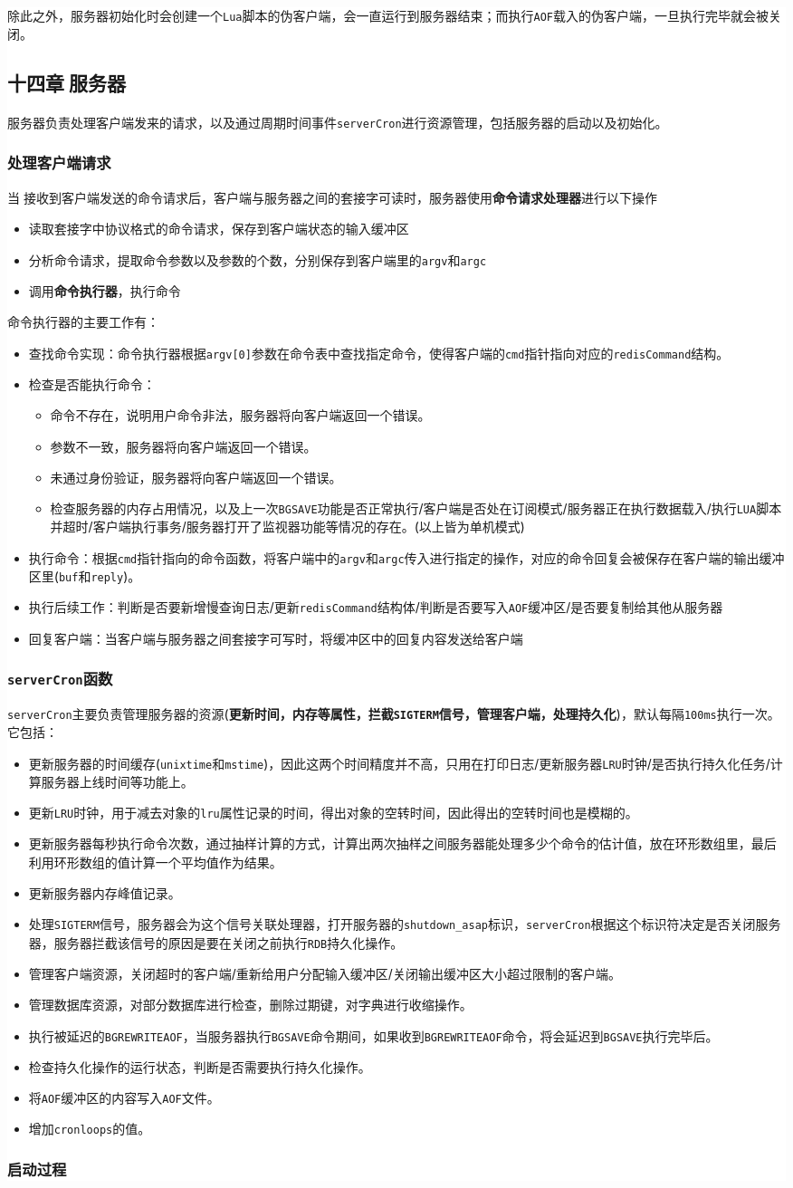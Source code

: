 除此之外，服务器初始化时会创建一个`Lua`脚本的伪客户端，会一直运行到服务器结束；而执行`AOF`载入的伪客户端，一旦执行完毕就会被关闭。

## 十四章 服务器 

服务器负责处理客户端发来的请求，以及通过周期时间事件`serverCron`进行资源管理，包括服务器的启动以及初始化。 

### 处理客户端请求 

当 接收到客户端发送的命令请求后，客户端与服务器之间的套接字可读时，服务器使用**命令请求处理器**进行以下操作 

- 读取套接字中协议格式的命令请求，保存到客户端状态的输入缓冲区 
- 分析命令请求，提取命令参数以及参数的个数，分别保存到客户端里的`argv`和`argc` 

- 调用**命令执行器**，执行命令 

命令执行器的主要工作有： 

- 查找命令实现：命令执行器根据`argv[0]`参数在命令表中查找指定命令，使得客户端的`cmd`指针指向对应的`redisCommand`结构。

- 检查是否能执行命令： 
  - 命令不存在，说明用户命令非法，服务器将向客户端返回一个错误。 

  - 参数不一致，服务器将向客户端返回一个错误。 
  - 未通过身份验证，服务器将向客户端返回一个错误。 
  - 检查服务器的内存占用情况，以及上一次`BGSAVE`功能是否正常执行/客户端是否处在订阅模式/服务器正在执行数据载入/执行`LUA`脚本并超时/客户端执行事务/服务器打开了监视器功能等情况的存在。(以上皆为单机模式) 

- 执行命令：根据`cmd`指针指向的命令函数，将客户端中的`argv`和`argc`传入进行指定的操作，对应的命令回复会被保存在客户端的输出缓冲区里(`buf`和`reply`)。 

- 执行后续工作：判断是否要新增慢查询日志/更新`redisCommand`结构体/判断是否要写入`AOF`缓冲区/是否要复制给其他从服务器 
- 回复客户端：当客户端与服务器之间套接字可写时，将缓冲区中的回复内容发送给客户端 

### `serverCron`函数 

`serverCron`主要负责管理服务器的资源(**更新时间，内存等属性，拦截`SIGTERM`信号，管理客户端，处理持久化**)，默认每隔`100ms`执行一次。它包括： 

- 更新服务器的时间缓存(`unixtime`和`mstime`)，因此这两个时间精度并不高，只用在打印日志/更新服务器`LRU`时钟/是否执行持久化任务/计算服务器上线时间等功能上。 

- 更新`LRU`时钟，用于减去对象的`lru`属性记录的时间，得出对象的空转时间，因此得出的空转时间也是模糊的。 

- 更新服务器每秒执行命令次数，通过抽样计算的方式，计算出两次抽样之间服务器能处理多少个命令的估计值，放在环形数组里，最后利用环形数组的值计算一个平均值作为结果。 

- 更新服务器内存峰值记录。 

- 处理`SIGTERM`信号，服务器会为这个信号关联处理器，打开服务器的`shutdown_asap`标识，`serverCron`根据这个标识符决定是否关闭服务器，服务器拦截该信号的原因是要在关闭之前执行`RDB`持久化操作。 

- 管理客户端资源，关闭超时的客户端/重新给用户分配输入缓冲区/关闭输出缓冲区大小超过限制的客户端。 

- 管理数据库资源，对部分数据库进行检查，删除过期键，对字典进行收缩操作。 

- 执行被延迟的`BGREWRITEAOF`，当服务器执行`BGSAVE`命令期间，如果收到`BGREWRITEAOF`命令，将会延迟到`BGSAVE`执行完毕后。 

- 检查持久化操作的运行状态，判断是否需要执行持久化操作。 

- 将`AOF`缓冲区的内容写入`AOF`文件。 

- 增加`cronloops`的值。 

### 启动过程 
